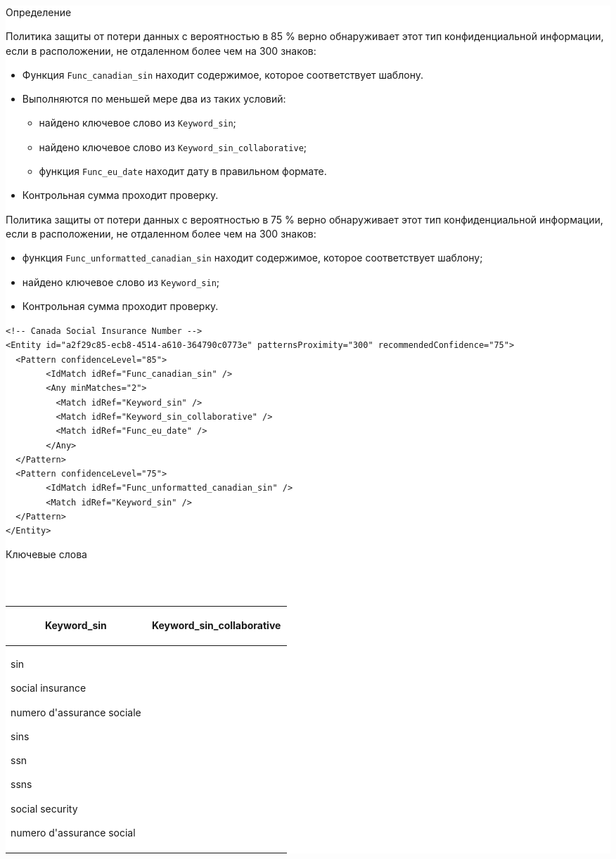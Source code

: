 <td><p>Определение</p></td>
<td><p>Политика защиты от потери данных с вероятностью в 85 % верно обнаруживает этот тип конфиденциальной информации, если в расположении, не отдаленном более чем на 300 знаков:</p>
<ul>
<li><p>Функция <code>Func_canadian_sin</code> находит содержимое, которое соответствует шаблону.</p></li>
<li><p>Выполняются по меньшей мере два из таких условий:</p>
<ul>
<li><p>найдено ключевое слово из <code>Keyword_sin</code>;</p></li>
<li><p>найдено ключевое слово из <code>Keyword_sin_collaborative</code>;</p></li>
<li><p>функция <code>Func_eu_date</code> находит дату в правильном формате.</p></li>
</ul></li>
<li><p>Контрольная сумма проходит проверку.</p></li>
</ul>
<p>Политика защиты от потери данных с вероятностью в 75 % верно обнаруживает этот тип конфиденциальной информации, если в расположении, не отдаленном более чем на 300 знаков:</p>
<ul>
<li><p>функция <code>Func_unformatted_canadian_sin</code> находит содержимое, которое соответствует шаблону;</p></li>
<li><p>найдено ключевое слово из <code>Keyword_sin</code>;</p></li>
<li><p>Контрольная сумма проходит проверку.</p></li>
</ul>
<pre><code>&lt;!-- Canada Social Insurance Number --&gt;
&lt;Entity id=&quot;a2f29c85-ecb8-4514-a610-364790c0773e&quot; patternsProximity=&quot;300&quot; recommendedConfidence=&quot;75&quot;&gt;
  &lt;Pattern confidenceLevel=&quot;85&quot;&gt;
        &lt;IdMatch idRef=&quot;Func_canadian_sin&quot; /&gt;
        &lt;Any minMatches=&quot;2&quot;&gt;
          &lt;Match idRef=&quot;Keyword_sin&quot; /&gt;
          &lt;Match idRef=&quot;Keyword_sin_collaborative&quot; /&gt;
          &lt;Match idRef=&quot;Func_eu_date&quot; /&gt;
        &lt;/Any&gt;
  &lt;/Pattern&gt;
  &lt;Pattern confidenceLevel=&quot;75&quot;&gt;
        &lt;IdMatch idRef=&quot;Func_unformatted_canadian_sin&quot; /&gt;
        &lt;Match idRef=&quot;Keyword_sin&quot; /&gt;
  &lt;/Pattern&gt;
&lt;/Entity&gt;</code></pre></td>
</tr>
<tr class="odd">
<td><p>Ключевые слова</p></td>
<td><h3 id="section-33"> </h3>
<div>
<table>
<colgroup>
<col style="width: 50%" />
<col style="width: 50%" />
</colgroup>
<thead>
<tr class="header">
<th><p>Keyword_sin</p></th>
<th><p>Keyword_sin_collaborative</p></th>
</tr>
</thead>
<tbody>
<tr class="odd">
<td><p>sin</p>
<p>social insurance</p>
<p>numero d'assurance sociale</p>
<p>sins</p>
<p>ssn</p>
<p>ssns</p>
<p>social security</p>
<p>numero d'assurance social</p>
